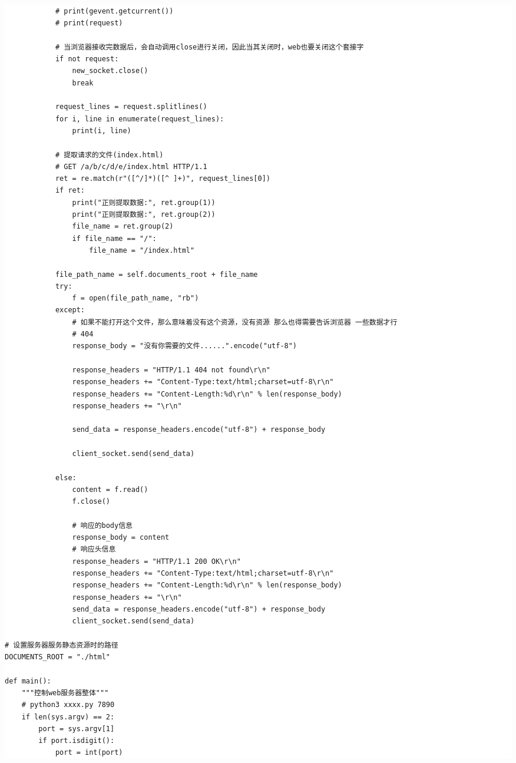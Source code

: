 ````
            # print(gevent.getcurrent())
            # print(request)

            # 当浏览器接收完数据后，会自动调用close进行关闭，因此当其关闭时，web也要关闭这个套接字
            if not request:
                new_socket.close()
                break

            request_lines = request.splitlines()
            for i, line in enumerate(request_lines):
                print(i, line)

            # 提取请求的文件(index.html)
            # GET /a/b/c/d/e/index.html HTTP/1.1
            ret = re.match(r"([^/]*)([^ ]+)", request_lines[0])
            if ret:
                print("正则提取数据:", ret.group(1))
                print("正则提取数据:", ret.group(2))
                file_name = ret.group(2)
                if file_name == "/":
                    file_name = "/index.html"

            file_path_name = self.documents_root + file_name
            try:
                f = open(file_path_name, "rb")
            except:
                # 如果不能打开这个文件，那么意味着没有这个资源，没有资源 那么也得需要告诉浏览器 一些数据才行
                # 404
                response_body = "没有你需要的文件......".encode("utf-8")

                response_headers = "HTTP/1.1 404 not found\r\n"
                response_headers += "Content-Type:text/html;charset=utf-8\r\n"
                response_headers += "Content-Length:%d\r\n" % len(response_body)
                response_headers += "\r\n"

                send_data = response_headers.encode("utf-8") + response_body

                client_socket.send(send_data)

            else:
                content = f.read()
                f.close()

                # 响应的body信息
                response_body = content
                # 响应头信息
                response_headers = "HTTP/1.1 200 OK\r\n"
                response_headers += "Content-Type:text/html;charset=utf-8\r\n"
                response_headers += "Content-Length:%d\r\n" % len(response_body)
                response_headers += "\r\n"
                send_data = response_headers.encode("utf-8") + response_body
                client_socket.send(send_data)

# 设置服务器服务静态资源时的路径
DOCUMENTS_ROOT = "./html"

def main():
    """控制web服务器整体"""
    # python3 xxxx.py 7890
    if len(sys.argv) == 2:
        port = sys.argv[1]
        if port.isdigit():
            port = int(port)
````